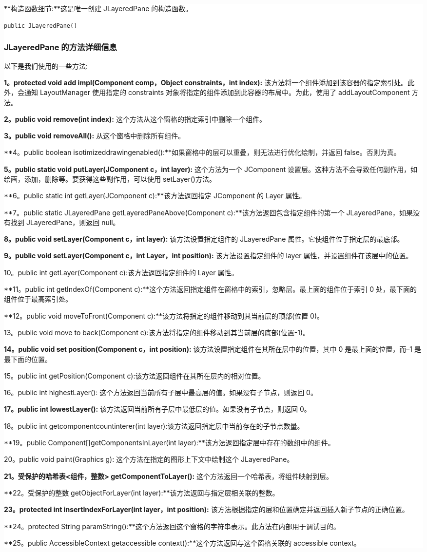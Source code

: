 **构造函数细节:**这是唯一创建 JLayeredPane 的构造函数。

```
public JLayeredPane()
```

### JLayeredPane 的方法详细信息

以下是我们使用的一些方法:

**1。protected void add impl(Component comp，Object constraints，int index):** 该方法将一个组件添加到该容器的指定索引处。此外，会通知 LayoutManager 使用指定的 constraints 对象将指定的组件添加到此容器的布局中。为此，使用了 addLayoutComponent 方法。

**2。public void remove(int index):** 这个方法从这个窗格的指定索引中删除一个组件。

**3。public void removeAll():** 从这个窗格中删除所有组件。

**4。public boolean isotimizeddrawingenabled():**如果窗格中的层可以重叠，则无法进行优化绘制，并返回 false。否则为真。

**5。public static void putLayer(JComponent c，int layer):** 这个方法为一个 JComponent 设置层。这种方法不会导致任何副作用，如绘画，添加，删除等。要获得这些副作用，可以使用 setLayer()方法。

**6。public static int getLayer(JComponent c):**该方法返回指定 JComponent 的 Layer 属性。

**7。public static JLayeredPane getLayeredPaneAbove(Component c):**该方法返回包含指定组件的第一个 JLayeredPane，如果没有找到 JLayeredPane，则返回 null。

**8。public void setLayer(Component c，int layer):** 该方法设置指定组件的 JLayeredPane 属性。它使组件位于指定层的最底部。

**9。public void setLayer(Component c，int Layer，int position):** 该方法设置指定组件的 layer 属性，并设置组件在该层中的位置。

10。public int getLayer(Component c):该方法返回指定组件的 Layer 属性。

**11。public int getIndexOf(Component c):**这个方法返回指定组件在窗格中的索引，忽略层。最上面的组件位于索引 0 处，最下面的组件位于最高索引处。

**12。public void moveToFront(Component c):**该方法将指定的组件移动到其当前层的顶部(位置 0)。

13。public void move to back(Component c):该方法将指定的组件移动到其当前层的底部(位置-1)。

**14。public void set position(Component c，int position):** 该方法设置指定组件在其所在层中的位置，其中 0 是最上面的位置，而–1 是最下面的位置。

15。public int getPosition(Component c):该方法返回组件在其所在层内的相对位置。

16。public int highestLayer(): 这个方法返回当前所有子层中最高层的值。如果没有子节点，则返回 0。

**17。public int lowestLayer():** 该方法返回当前所有子层中最低层的值。如果没有子节点，则返回 0。

18。public int getcomponentcountinterer(int layer):该方法返回指定层中当前存在的子节点数量。

**19。public Component[]getComponentsInLayer(int layer):**该方法返回指定层中存在的数组中的组件。

20。public void paint(Graphics g): 这个方法在指定的图形上下文中绘制这个 JLayeredPane。

**21。受保护的哈希表<组件，整数> getComponentToLayer():** 这个方法返回一个哈希表，将组件映射到层。

**22。受保护的整数 getObjectForLayer(int layer):**该方法返回与指定层相关联的整数。

**23。protected int insertIndexForLayer(int layer，int position):** 该方法根据指定的层和位置确定并返回插入新子节点的正确位置。

**24。protected String paramString():**这个方法返回这个窗格的字符串表示。此方法在内部用于调试目的。

**25。public AccessibleContext getaccessible context():**这个方法返回与这个窗格关联的 accessible context。
